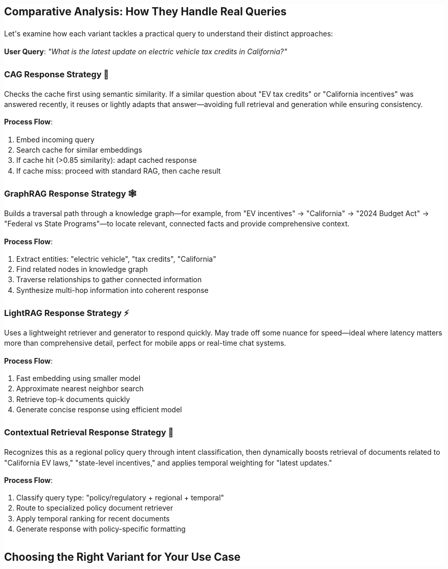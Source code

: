 ## Comparative Analysis: How They Handle Real Queries

Let's examine how each variant tackles a practical query to understand their distinct approaches:

**User Query**: *"What is the latest update on electric vehicle tax credits in California?"*

### CAG Response Strategy 🔁
Checks the cache first using semantic similarity. If a similar question about "EV tax credits" or "California incentives" was answered recently, it reuses or lightly adapts that answer—avoiding full retrieval and generation while ensuring consistency.

**Process Flow**:
1. Embed incoming query
2. Search cache for similar embeddings
3. If cache hit (>0.85 similarity): adapt cached response
4. If cache miss: proceed with standard RAG, then cache result

### GraphRAG Response Strategy 🕸
Builds a traversal path through a knowledge graph—for example, from "EV incentives" → "California" → "2024 Budget Act" → "Federal vs State Programs"—to locate relevant, connected facts and provide comprehensive context.

**Process Flow**:
1. Extract entities: "electric vehicle", "tax credits", "California"
2. Find related nodes in knowledge graph
3. Traverse relationships to gather connected information
4. Synthesize multi-hop information into coherent response

### LightRAG Response Strategy ⚡
Uses a lightweight retriever and generator to respond quickly. May trade off some nuance for speed—ideal where latency matters more than comprehensive detail, perfect for mobile apps or real-time chat systems.

**Process Flow**:
1. Fast embedding using smaller model
2. Approximate nearest neighbor search
3. Retrieve top-k documents quickly
4. Generate concise response using efficient model

### Contextual Retrieval Response Strategy 🎯
Recognizes this as a regional policy query through intent classification, then dynamically boosts retrieval of documents related to "California EV laws," "state-level incentives," and applies temporal weighting for "latest updates."

**Process Flow**:
1. Classify query type: "policy/regulatory + regional + temporal"
2. Route to specialized policy document retriever
3. Apply temporal ranking for recent documents
4. Generate response with policy-specific formatting

## Choosing the Right Variant for Your Use Case
